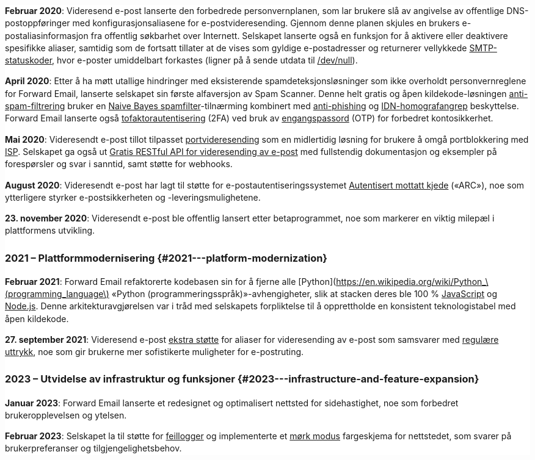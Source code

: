 **Februar 2020**: Videresend e-post lanserte den forbedrede personvernplanen, som lar brukere slå av angivelse av offentlige DNS-postoppføringer med konfigurasjonsaliasene for e-postvideresending. Gjennom denne planen skjules en brukers e-postaliasinformasjon fra offentlig søkbarhet over Internett. Selskapet lanserte også en funksjon for å aktivere eller deaktivere spesifikke aliaser, samtidig som de fortsatt tillater at de vises som gyldige e-postadresser og returnerer vellykkede [SMTP-statuskoder](https://en.wikipedia.org/wiki/List_of_SMTP_server_return_codes "List of SMTP server return codes"), hvor e-poster umiddelbart forkastes (ligner på å sende utdata til [/dev/null](https://en.wikipedia.org/wiki/Null_device "Null device")).

**April 2020**: Etter å ha møtt utallige hindringer med eksisterende spamdeteksjonsløsninger som ikke overholdt personvernreglene for Forward Email, lanserte selskapet sin første alfaversjon av Spam Scanner. Denne helt gratis og åpen kildekode-løsningen [anti-spam-filtrering](https://en.wikipedia.org/wiki/Anti-spam_techniques "Anti-spam techniques") bruker en [Naive Bayes spamfilter](https://en.wikipedia.org/wiki/Naive_Bayes_spam_filtering "Naive Bayes spam filtering")-tilnærming kombinert med [anti-phishing](https://en.wikipedia.org/wiki/Phishing "Phishing") og [IDN-homografangrep](https://en.wikipedia.org/wiki/IDN_homograph_attack "IDN homograph attack") beskyttelse. Forward Email lanserte også [tofaktorautentisering](https://en.wikipedia.org/wiki/Multi-factor_authentication "Multi-factor authentication") (2FA) ved bruk av [engangspassord](https://en.wikipedia.org/wiki/One-time_password "One-time password") (OTP) for forbedret kontosikkerhet.

**Mai 2020**: Videresendt e-post tillot tilpasset [portvideresending](https://en.wikipedia.org/wiki/Port_forwarding "Port forwarding") som en midlertidig løsning for brukere å omgå portblokkering med [ISP](https://en.wikipedia.org/wiki/Internet_service_provider "Internet service provider"). Selskapet ga også ut [Gratis RESTful API for videresending av e-post](email-api) med fullstendig dokumentasjon og eksempler på forespørsler og svar i sanntid, samt støtte for webhooks.

**August 2020**: Videresendt e-post har lagt til støtte for e-postautentiseringssystemet [Autentisert mottatt kjede](arc) («ARC»), noe som ytterligere styrker e-postsikkerheten og -leveringsmulighetene.

**23. november 2020**: Videresendt e-post ble offentlig lansert etter betaprogrammet, noe som markerer en viktig milepæl i plattformens utvikling.

### 2021 – Plattformmodernisering {#2021---platform-modernization}

**Februar 2021**: Forward Email refaktorerte kodebasen sin for å fjerne alle [Python](https://en.wikipedia.org/wiki/Python_\(programming_language\) «Python (programmeringsspråk)»-avhengigheter, slik at stacken deres ble 100 % [JavaScript](https://en.wikipedia.org/wiki/JavaScript "JavaScript") og [Node.js](https://en.wikipedia.org/wiki/Node.js). Denne arkitekturavgjørelsen var i tråd med selskapets forpliktelse til å opprettholde en konsistent teknologistabel med åpen kildekode.

**27. september 2021**: Videresend e-post [ekstra støtte](email-forwarding-regex-pattern-filter) for aliaser for videresending av e-post som samsvarer med [regulære uttrykk](https://en.wikipedia.org/wiki/Regular_expression "Regular expression"), noe som gir brukerne mer sofistikerte muligheter for e-postruting.

### 2023 – Utvidelse av infrastruktur og funksjoner {#2023---infrastructure-and-feature-expansion}

**Januar 2023**: Forward Email lanserte et redesignet og optimalisert nettsted for sidehastighet, noe som forbedret brukeropplevelsen og ytelsen.

**Februar 2023**: Selskapet la til støtte for [feillogger](/faq#do-you-store-error-logs) og implementerte et [mørk modus](https://en.wikipedia.org/wiki/Light-on-dark_color_scheme) fargeskjema for nettstedet, som svarer på brukerpreferanser og tilgjengelighetsbehov.
